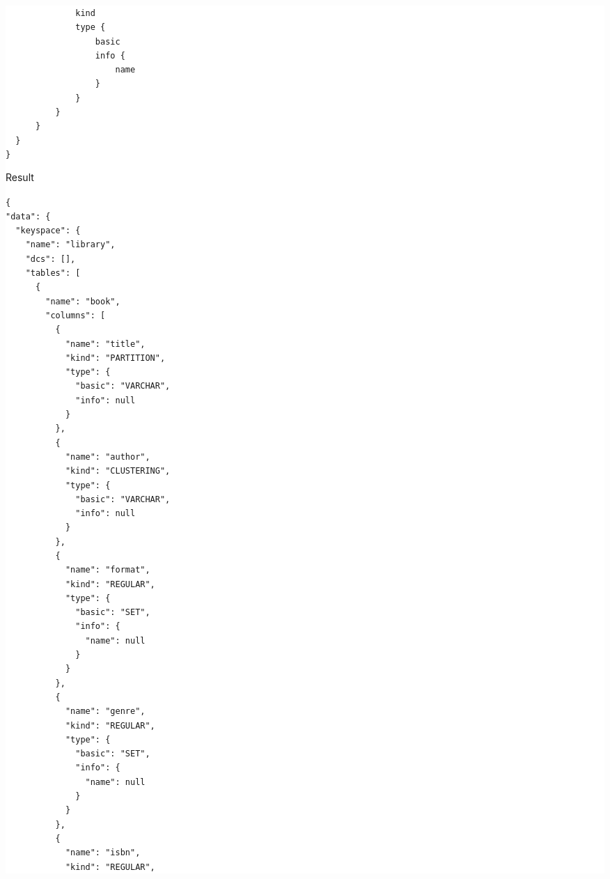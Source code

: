 ```shell
              kind
              type {
                  basic
                  info {
                      name
                  }
              }
          }
      }
  }
}
```

Result

  ```
{
  "data": {
    "keyspace": {
      "name": "library",
      "dcs": [],
      "tables": [
        {
          "name": "book",
          "columns": [
            {
              "name": "title",
              "kind": "PARTITION",
              "type": {
                "basic": "VARCHAR",
                "info": null
              }
            },
            {
              "name": "author",
              "kind": "CLUSTERING",
              "type": {
                "basic": "VARCHAR",
                "info": null
              }
            },
            {
              "name": "format",
              "kind": "REGULAR",
              "type": {
                "basic": "SET",
                "info": {
                  "name": null
                }
              }
            },
            {
              "name": "genre",
              "kind": "REGULAR",
              "type": {
                "basic": "SET",
                "info": {
                  "name": null
                }
              }
            },
            {
              "name": "isbn",
              "kind": "REGULAR",
  ```